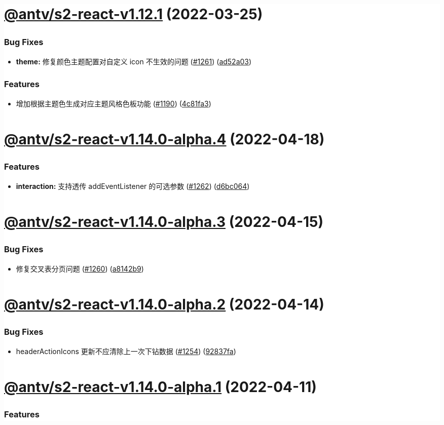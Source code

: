 # [@antv/s2-react-v1.12.1](https://github.com/antvis/S2/compare/@antv/s2-react-v1.12.0...@antv/s2-react-v1.12.1) (2022-03-25)

### Bug Fixes

* **theme:**  修复颜色主题配置对自定义 icon 不生效的问题 ([#1261](https://github.com/antvis/S2/issues/1261)) ([ad52a03](https://github.com/antvis/S2/commit/ad52a03d1a59fbf87fe9dd2c14482f37181a4454))

### Features

* 增加根据主题色生成对应主题风格色板功能 ([#1190](https://github.com/antvis/S2/issues/1190)) ([4c81fa3](https://github.com/antvis/S2/commit/4c81fa3d0ac2c9563f022560cae75335c453b218))

# [@antv/s2-react-v1.14.0-alpha.4](https://github.com/antvis/S2/compare/@antv/s2-react-v1.14.0-alpha.3...@antv/s2-react-v1.14.0-alpha.4) (2022-04-18)

### Features

* **interaction:** 支持透传 addEventListener 的可选参数 ([#1262](https://github.com/antvis/S2/issues/1262)) ([d6bc064](https://github.com/antvis/S2/commit/d6bc064e971f8e0a18e8590931f6bff8fadabe44))

# [@antv/s2-react-v1.14.0-alpha.3](https://github.com/antvis/S2/compare/@antv/s2-react-v1.14.0-alpha.2...@antv/s2-react-v1.14.0-alpha.3) (2022-04-15)

### Bug Fixes

* 修复交叉表分页问题 ([#1260](https://github.com/antvis/S2/issues/1260)) ([a8142b9](https://github.com/antvis/S2/commit/a8142b961e7c839a2de60aea232209f815f5d32d))

# [@antv/s2-react-v1.14.0-alpha.2](https://github.com/antvis/S2/compare/@antv/s2-react-v1.14.0-alpha.1...@antv/s2-react-v1.14.0-alpha.2) (2022-04-14)

### Bug Fixes

* headerActionIcons 更新不应清除上一次下钻数据 ([#1254](https://github.com/antvis/S2/issues/1254)) ([92837fa](https://github.com/antvis/S2/commit/92837faadb532b42be164327ca510c47cf2ae336))

# [@antv/s2-react-v1.14.0-alpha.1](https://github.com/antvis/S2/compare/@antv/s2-react-v1.13.0...@antv/s2-react-v1.14.0-alpha.1) (2022-04-11)

### Features
